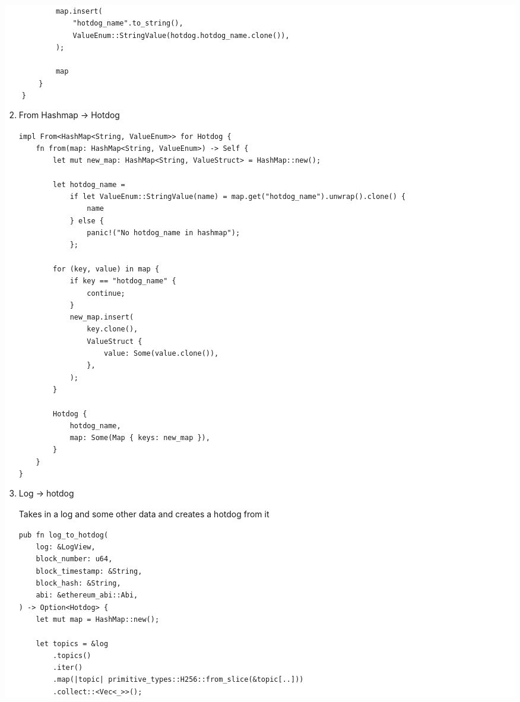                 map.insert(
                    "hotdog_name".to_string(),
                    ValueEnum::StringValue(hotdog.hotdog_name.clone()),
                );
        
                map
            }
        }

2.  From Hashmap -> Hotdog

        impl From<HashMap<String, ValueEnum>> for Hotdog {
            fn from(map: HashMap<String, ValueEnum>) -> Self {
                let mut new_map: HashMap<String, ValueStruct> = HashMap::new();
        
                let hotdog_name =
                    if let ValueEnum::StringValue(name) = map.get("hotdog_name").unwrap().clone() {
                        name
                    } else {
                        panic!("No hotdog_name in hashmap");
                    };
        
                for (key, value) in map {
                    if key == "hotdog_name" {
                        continue;
                    }
                    new_map.insert(
                        key.clone(),
                        ValueStruct {
                            value: Some(value.clone()),
                        },
                    );
                }
        
                Hotdog {
                    hotdog_name,
                    map: Some(Map { keys: new_map }),
                }
            }
        }

3.  Log -> hotdog

    Takes in a log and some other data and creates a hotdog from it
    
        pub fn log_to_hotdog(
            log: &LogView,
            block_number: u64,
            block_timestamp: &String,
            block_hash: &String,
            abi: &ethereum_abi::Abi,
        ) -> Option<Hotdog> {
            let mut map = HashMap::new();
        
            let topics = &log
                .topics()
                .iter()
                .map(|topic| primitive_types::H256::from_slice(&topic[..]))
                .collect::<Vec<_>>();
        